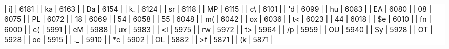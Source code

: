 | i] | 6181 |
| ka | 6163 |
| Da | 6154 |
| k. | 6124 |
| sr | 6118 |
| MP | 6115 |
| c\ | 6101 |
| 'd | 6099 |
| hu | 6083 |
| EA | 6080 |
| 08 | 6075 |
| PL | 6072 |
| 18 | 6069 |
| 54 | 6058 |
| 55 | 6048 |
| m( | 6042 |
| ox | 6036 |
| t< | 6023 |
| 44 | 6018 |
| $e | 6010 |
| fn | 6000 |
| c( | 5991 |
| eM | 5988 |
| ux | 5983 |
| <l | 5975 |
| rw | 5972 |
| t> | 5964 |
| /p | 5959 |
| OU | 5940 |
| Sy | 5928 |
| OT | 5928 |
| oe | 5915 |
| ._ | 5910 |
| *c | 5902 |
| OL | 5882 |
| >f | 5871 |
| (k | 5871 |